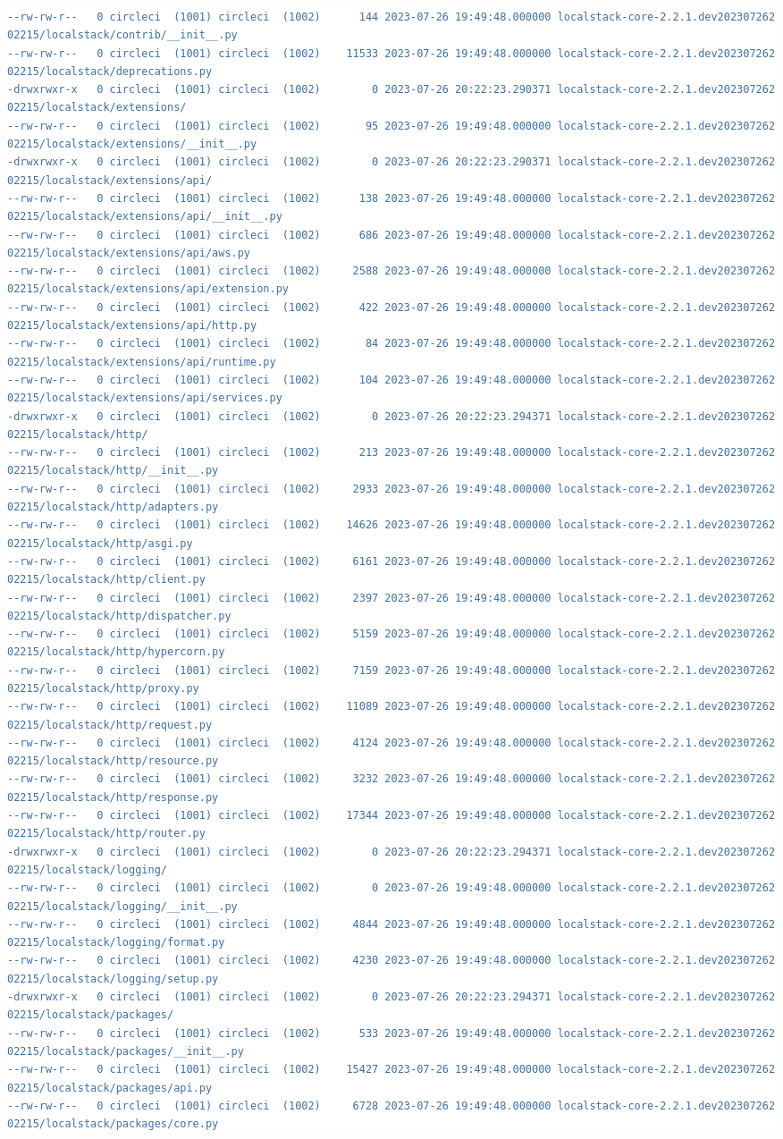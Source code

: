 ```diff
--rw-rw-r--   0 circleci  (1001) circleci  (1002)      144 2023-07-26 19:49:48.000000 localstack-core-2.2.1.dev20230726202215/localstack/contrib/__init__.py
--rw-rw-r--   0 circleci  (1001) circleci  (1002)    11533 2023-07-26 19:49:48.000000 localstack-core-2.2.1.dev20230726202215/localstack/deprecations.py
-drwxrwxr-x   0 circleci  (1001) circleci  (1002)        0 2023-07-26 20:22:23.290371 localstack-core-2.2.1.dev20230726202215/localstack/extensions/
--rw-rw-r--   0 circleci  (1001) circleci  (1002)       95 2023-07-26 19:49:48.000000 localstack-core-2.2.1.dev20230726202215/localstack/extensions/__init__.py
-drwxrwxr-x   0 circleci  (1001) circleci  (1002)        0 2023-07-26 20:22:23.290371 localstack-core-2.2.1.dev20230726202215/localstack/extensions/api/
--rw-rw-r--   0 circleci  (1001) circleci  (1002)      138 2023-07-26 19:49:48.000000 localstack-core-2.2.1.dev20230726202215/localstack/extensions/api/__init__.py
--rw-rw-r--   0 circleci  (1001) circleci  (1002)      686 2023-07-26 19:49:48.000000 localstack-core-2.2.1.dev20230726202215/localstack/extensions/api/aws.py
--rw-rw-r--   0 circleci  (1001) circleci  (1002)     2588 2023-07-26 19:49:48.000000 localstack-core-2.2.1.dev20230726202215/localstack/extensions/api/extension.py
--rw-rw-r--   0 circleci  (1001) circleci  (1002)      422 2023-07-26 19:49:48.000000 localstack-core-2.2.1.dev20230726202215/localstack/extensions/api/http.py
--rw-rw-r--   0 circleci  (1001) circleci  (1002)       84 2023-07-26 19:49:48.000000 localstack-core-2.2.1.dev20230726202215/localstack/extensions/api/runtime.py
--rw-rw-r--   0 circleci  (1001) circleci  (1002)      104 2023-07-26 19:49:48.000000 localstack-core-2.2.1.dev20230726202215/localstack/extensions/api/services.py
-drwxrwxr-x   0 circleci  (1001) circleci  (1002)        0 2023-07-26 20:22:23.294371 localstack-core-2.2.1.dev20230726202215/localstack/http/
--rw-rw-r--   0 circleci  (1001) circleci  (1002)      213 2023-07-26 19:49:48.000000 localstack-core-2.2.1.dev20230726202215/localstack/http/__init__.py
--rw-rw-r--   0 circleci  (1001) circleci  (1002)     2933 2023-07-26 19:49:48.000000 localstack-core-2.2.1.dev20230726202215/localstack/http/adapters.py
--rw-rw-r--   0 circleci  (1001) circleci  (1002)    14626 2023-07-26 19:49:48.000000 localstack-core-2.2.1.dev20230726202215/localstack/http/asgi.py
--rw-rw-r--   0 circleci  (1001) circleci  (1002)     6161 2023-07-26 19:49:48.000000 localstack-core-2.2.1.dev20230726202215/localstack/http/client.py
--rw-rw-r--   0 circleci  (1001) circleci  (1002)     2397 2023-07-26 19:49:48.000000 localstack-core-2.2.1.dev20230726202215/localstack/http/dispatcher.py
--rw-rw-r--   0 circleci  (1001) circleci  (1002)     5159 2023-07-26 19:49:48.000000 localstack-core-2.2.1.dev20230726202215/localstack/http/hypercorn.py
--rw-rw-r--   0 circleci  (1001) circleci  (1002)     7159 2023-07-26 19:49:48.000000 localstack-core-2.2.1.dev20230726202215/localstack/http/proxy.py
--rw-rw-r--   0 circleci  (1001) circleci  (1002)    11089 2023-07-26 19:49:48.000000 localstack-core-2.2.1.dev20230726202215/localstack/http/request.py
--rw-rw-r--   0 circleci  (1001) circleci  (1002)     4124 2023-07-26 19:49:48.000000 localstack-core-2.2.1.dev20230726202215/localstack/http/resource.py
--rw-rw-r--   0 circleci  (1001) circleci  (1002)     3232 2023-07-26 19:49:48.000000 localstack-core-2.2.1.dev20230726202215/localstack/http/response.py
--rw-rw-r--   0 circleci  (1001) circleci  (1002)    17344 2023-07-26 19:49:48.000000 localstack-core-2.2.1.dev20230726202215/localstack/http/router.py
-drwxrwxr-x   0 circleci  (1001) circleci  (1002)        0 2023-07-26 20:22:23.294371 localstack-core-2.2.1.dev20230726202215/localstack/logging/
--rw-rw-r--   0 circleci  (1001) circleci  (1002)        0 2023-07-26 19:49:48.000000 localstack-core-2.2.1.dev20230726202215/localstack/logging/__init__.py
--rw-rw-r--   0 circleci  (1001) circleci  (1002)     4844 2023-07-26 19:49:48.000000 localstack-core-2.2.1.dev20230726202215/localstack/logging/format.py
--rw-rw-r--   0 circleci  (1001) circleci  (1002)     4230 2023-07-26 19:49:48.000000 localstack-core-2.2.1.dev20230726202215/localstack/logging/setup.py
-drwxrwxr-x   0 circleci  (1001) circleci  (1002)        0 2023-07-26 20:22:23.294371 localstack-core-2.2.1.dev20230726202215/localstack/packages/
--rw-rw-r--   0 circleci  (1001) circleci  (1002)      533 2023-07-26 19:49:48.000000 localstack-core-2.2.1.dev20230726202215/localstack/packages/__init__.py
--rw-rw-r--   0 circleci  (1001) circleci  (1002)    15427 2023-07-26 19:49:48.000000 localstack-core-2.2.1.dev20230726202215/localstack/packages/api.py
--rw-rw-r--   0 circleci  (1001) circleci  (1002)     6728 2023-07-26 19:49:48.000000 localstack-core-2.2.1.dev20230726202215/localstack/packages/core.py
```